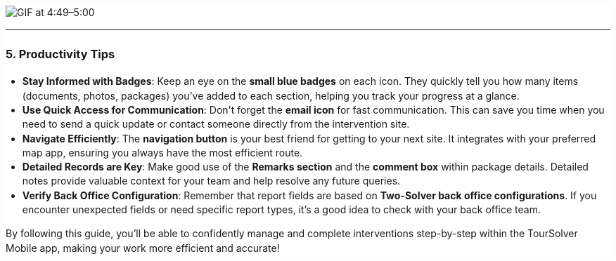

![GIF at 4:49–5:00](../../images/Intervention-Delivery_timestamp_4_to_49–5_to_00.gif "Actions automatically synced – Planner informed with real-time updates")


***

### 5. Productivity Tips

*   **Stay Informed with Badges**: Keep an eye on the **small blue badges** on each icon. They quickly tell you how many items (documents, photos, packages) you’ve added to each section, helping you track your progress at a glance.
*   **Use Quick Access for Communication**: Don't forget the **email icon** for fast communication. This can save you time when you need to send a quick update or contact someone directly from the intervention site.
*   **Navigate Efficiently**: The **navigation button** is your best friend for getting to your next site. It integrates with your preferred map app, ensuring you always have the most efficient route.
*   **Detailed Records are Key**: Make good use of the **Remarks section** and the **comment box** within package details. Detailed notes provide valuable context for your team and help resolve any future queries.
*   **Verify Back Office Configuration**: Remember that report fields are based on **Two-Solver back office configurations**. If you encounter unexpected fields or need specific report types, it’s a good idea to check with your back office team.

By following this guide, you’ll be able to confidently manage and complete interventions step-by-step within the TourSolver Mobile app, making your work more efficient and accurate!
